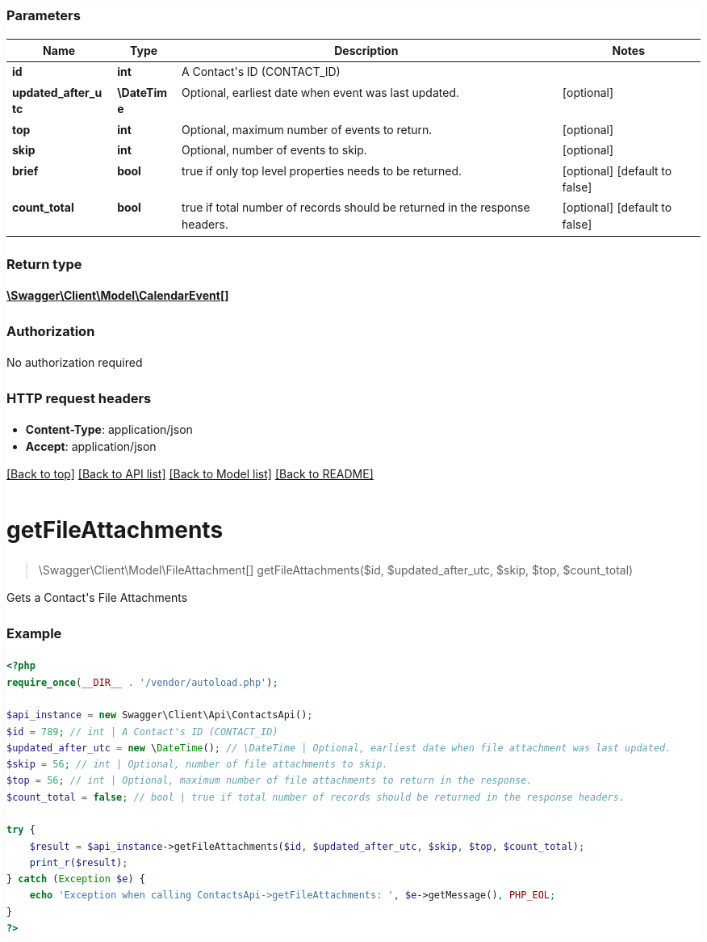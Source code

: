 
### Parameters

Name | Type | Description  | Notes
------------- | ------------- | ------------- | -------------
 **id** | **int**| A Contact&#39;s ID (CONTACT_ID) |
 **updated_after_utc** | **\DateTime**| Optional, earliest date when event was last updated. | [optional]
 **top** | **int**| Optional, maximum number of events to return. | [optional]
 **skip** | **int**| Optional, number of events to skip. | [optional]
 **brief** | **bool**| true if only top level properties needs to be returned. | [optional] [default to false]
 **count_total** | **bool**| true if total number of records should be returned in the response headers. | [optional] [default to false]

### Return type

[**\Swagger\Client\Model\CalendarEvent[]**](../Model/CalendarEvent.md)

### Authorization

No authorization required

### HTTP request headers

 - **Content-Type**: application/json
 - **Accept**: application/json

[[Back to top]](#) [[Back to API list]](../../README.md#documentation-for-api-endpoints) [[Back to Model list]](../../README.md#documentation-for-models) [[Back to README]](../../README.md)

# **getFileAttachments**
> \Swagger\Client\Model\FileAttachment[] getFileAttachments($id, $updated_after_utc, $skip, $top, $count_total)

Gets a Contact's File Attachments

### Example
```php
<?php
require_once(__DIR__ . '/vendor/autoload.php');

$api_instance = new Swagger\Client\Api\ContactsApi();
$id = 789; // int | A Contact's ID (CONTACT_ID)
$updated_after_utc = new \DateTime(); // \DateTime | Optional, earliest date when file attachment was last updated.
$skip = 56; // int | Optional, number of file attachments to skip.
$top = 56; // int | Optional, maximum number of file attachments to return in the response.
$count_total = false; // bool | true if total number of records should be returned in the response headers.

try {
    $result = $api_instance->getFileAttachments($id, $updated_after_utc, $skip, $top, $count_total);
    print_r($result);
} catch (Exception $e) {
    echo 'Exception when calling ContactsApi->getFileAttachments: ', $e->getMessage(), PHP_EOL;
}
?>
```
